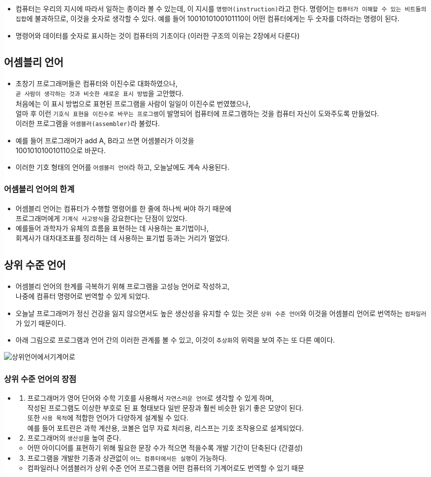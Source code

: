 - 컴퓨터는 우리의 지시에 따라서 일하는 종이라 볼 수 있는데, 이 지시를 `명령어(instruction)`라고 한다.
명령어는 `컴퓨터가 이해할 수 있는 비트들의 집합`에 불과하므로, 이것을 숫자로 생각할 수 있다.
예를 들어 1001010100101110이 어떤 컴퓨터에게는 두 숫자를 더하라는 명령이 된다.

- 명령어와 데이터를 숫자로 표시하는 것이 컴퓨터의 기초이다 (이러한 구조의 이유는 2장에서 다룬다)

## 어셈블리 언어

- 초창기 프로그래머들은 컴퓨터와 이진수로 대화하였으나, <br />
`곧 사람이 생각하는 것과 비슷한 새로운 표시 방법`을 고안했다.<br />
처음에는 이 표시 방법으로 표현된 프로그램을 사람이 일일이 이진수로 번였했으나, <br />
얼마 후 이런 `기호식 표현을 이진수로 바꾸는 프로그램`이 발명되어 컴퓨터에 프로그램하는 것을 컴퓨터
자신이 도와주도록 만들었다. <br />
이러한 프로그램을 `어셈블러(assembler)`라 불렀다.

- 예를 들어 프로그래머가 add A, B라고 쓰면 어셈블러가 이것을 <br />
100101010010110으로 바꾼다.

- 이러한 기호 형태의 언어를 `어셈블리 언어`라 하고, 오늘날에도 계속 사용된다.

### 어셈블리 언어의 한계
- 어셈블리 언어는 컴퓨터가 수행할 명령어를 한 줄에 하나씩 써야 하기 때문에 <br />
프로그래머에게 `기계식 사고방식`을 강요한다는 단점이 있었다.
- 예를들어 과학자가 유체의 흐름을 표현하는 데 사용하는 표기법이나, <br />
회계사가 대차대조표를 정리하는 데 사용하는 표기법 등과는 거리가 멀었다.

## 상위 수준 언어 

- 어셈블리 언어의 한계를 극복하기 위해 프로그램을 고성능 언어로 작성하고, <br />
나중에 컴퓨터 명령어로 번역할 수 있게 되었다.

- 오늘날 프로그래머가 정신 건강을 잃지 않으면서도 높은 생산성을 유지할 수 있는 것은 `상위 수준 언어`와 이것을 어셈블리 언어로 번역하는 `컴파일러`가 있기 때문이다.

- 아래 그림으로 프로그램과 언어 간의 이러한 관계를 볼 수 있고, 이것이 `추상화`의 위력을 보여 주는 또 다른 예이다.

![상위언어에서기계어로](https://user-images.githubusercontent.com/40673012/93276128-c018f580-f7f9-11ea-9869-bc98ff9cf810.png)

    
### 상위 수준 언어의 장점
- 1. 프로그래머가 영어 단어와 수학 기호를 사용해서 `자연스러운 언어`로 생각할 수 있게 하며, <br />
작성된 프로그램도 이상한 부호로 된 표 형태보다 일반 문장과 훨씬 비슷한 읽기 좋은 모양이 된다. <br />
또한 `사용 목적`에 적합한 언어가 다양하게 설계될 수 있다. <br />
예를 들어 포트란은 과학 계산용, 코볼은 업무 자료 처리용, 리스프는 기호 조작용으로 설계되었다. <br />

- 2. 프로그래머의 `생산성`을 높여 준다.
    - 어떤 아이디어를 표현하기 위해 필요한 문장 수가 적으면 적을수록 개발 기간이 단축된다 (간결성)<br />
    
- 3. 프로그램을 개발한 기종과 상관없이 `어느 컴퓨터에서든 실행`이 가능하다. <br />
    - 컴파일러나 어셈블러가 상위 수준 언어 프로그램을 어떤 컴퓨터의 기계어로도 번역할 수 있기 때문

